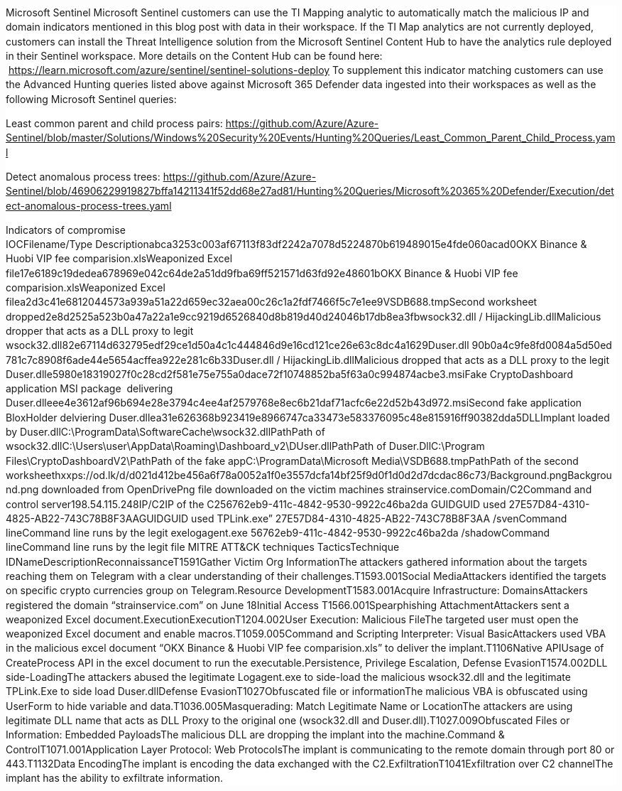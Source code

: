 Microsoft Sentinel
Microsoft Sentinel customers can use the TI Mapping analytic to automatically match the malicious IP and domain indicators mentioned in this blog post with data in their workspace. If the TI Map analytics are not currently deployed, customers can install the Threat Intelligence solution from the Microsoft Sentinel Content Hub to have the analytics rule deployed in their Sentinel workspace. More details on the Content Hub can be found here:  https://learn.microsoft.com/azure/sentinel/sentinel-solutions-deploy 
To supplement this indicator matching customers can use the Advanced Hunting queries listed above against Microsoft 365 Defender data ingested into their workspaces as well as the following Microsoft Sentinel queries:

Least common parent and child process pairs: https://github.com/Azure/Azure-Sentinel/blob/master/Solutions/Windows%20Security%20Events/Hunting%20Queries/Least_Common_Parent_Child_Process.yaml 


Detect anomalous process trees: https://github.com/Azure/Azure-Sentinel/blob/46906229919827bffa14211341f52dd68e27ad81/Hunting%20Queries/Microsoft%20365%20Defender/Execution/detect-anomalous-process-trees.yaml

Indicators of compromise
IOCFilename/Type Descriptionabca3253c003af67113f83df2242a7078d5224870b619489015e4fde060acad0OKX Binance & Huobi VIP fee comparision.xlsWeaponized Excel file17e6189c19dedea678969e042c64de2a51dd9fba69ff521571d63fd92e48601bOKX Binance & Huobi VIP fee comparision.xlsWeaponized Excel filea2d3c41e6812044573a939a51a22d659ec32aea00c26c1a2fdf7466f5c7e1ee9VSDB688.tmpSecond worksheet dropped2e8d2525a523b0a47a22a1e9cc9219d6526840d8b819d40d24046b17db8ea3fbwsock32.dll / HijackingLib.dllMalicious dropper that acts as a DLL proxy to legit wsock32.dll82e67114d632795edf29ce1d50a4c1c444846d9e16cd121ce26e63c8dc4a1629Duser.dll 90b0a4c9fe8fd0084a5d50ed781c7c8908f6ade44e5654acffea922e281c6b33Duser.dll / HijackingLib.dllMalicious dropped that acts as a DLL proxy to the legit Duser.dlle5980e18319027f0c28cd2f581e75e755a0dace72f10748852ba5f63a0c994874acbe3.msiFake CryptoDashboard application MSI package  delivering Duser.dlleee4e3612af96b694e28e3794c4ee4af2579768e8ec6b21daf71acfc6e22d52b43d972.msiSecond fake application BloxHolder delviering Duser.dllea31e626368b923419e8966747ca33473e583376095c48e815916ff90382dda5DLLImplant loaded by Duser.dllC:\ProgramData\SoftwareCache\wsock32.dllPathPath of wsock32.dllC:\Users\user\AppData\Roaming\Dashboard_v2\DUser.dllPathPath of Duser.DllC:\Program Files\CryptoDashboardV2\PathPath of the fake appC:\ProgramData\Microsoft Media\VSDB688.tmpPathPath of the second worksheethxxps://od.lk/d/d021d412be456a6f78a0052a1f0e3557dcfa14bf25f9d0f1d0d2d7dcdac86c73/Background.pngBackground.png downloaded from OpenDrivePng file downloaded on the victim machines strainservice.comDomain/C2Command and control server198.54.115.248IP/C2IP of the C256762eb9-411c-4842-9530-9922c46ba2da GUIDGUID used 27E57D84-4310-4825-AB22-743C78B8F3AAGUIDGUID used TPLink.exe” 27E57D84-4310-4825-AB22-743C78B8F3AA /svenCommand lineCommand line runs by the legit exelogagent.exe 56762eb9-411c-4842-9530-9922c46ba2da /shadowCommand lineCommand line runs by the legit file
MITRE ATT&CK techniques
TacticsTechnique IDNameDescriptionReconnaissanceT1591Gather Victim Org InformationThe attackers gathered information about the targets reaching them on Telegram with a clear understanding of their challenges.T1593.001Social MediaAttackers identified the targets on specific crypto currencies group on Telegram.Resource DevelopmentT1583.001Acquire Infrastructure: DomainsAttackers registered the domain “strainservice.com” on June 18Initial Access T1566.001Spearphishing AttachmentAttackers sent a weaponized Excel document.ExecutionExecutionT1204.002User Execution: Malicious FileThe targeted user must open the weaponized Excel document and enable macros.T1059.005Command and Scripting Interpreter: Visual BasicAttackers used VBA in the malicious excel document “OKX Binance & Huobi VIP fee comparision.xls” to deliver the implant.T1106Native APIUsage of CreateProcess API in the excel document to run the executable.Persistence, Privilege Escalation, Defense EvasionT1574.002DLL side-LoadingThe attackers abused the legitimate Logagent.exe to side-load the malicious wsock32.dll and the legitimate TPLink.Exe to side load Duser.dllDefense EvasionT1027Obfuscated file or informationThe malicious VBA is obfuscated using UserForm to hide variable and data.T1036.005Masquerading: Match Legitimate Name or LocationThe attackers are using legitimate DLL name that acts as DLL Proxy to the original one (wsock32.dll and Duser.dll).T1027.009Obfuscated Files or Information: Embedded PayloadsThe malicious DLL are dropping the implant into the machine.Command & ControlT1071.001Application Layer Protocol: Web ProtocolsThe implant is communicating to the remote domain through port 80 or 443.T1132Data EncodingThe implant is encoding the data exchanged with the C2.ExfiltrationT1041Exfiltration over C2 channelThe implant has the ability to exfiltrate information.
